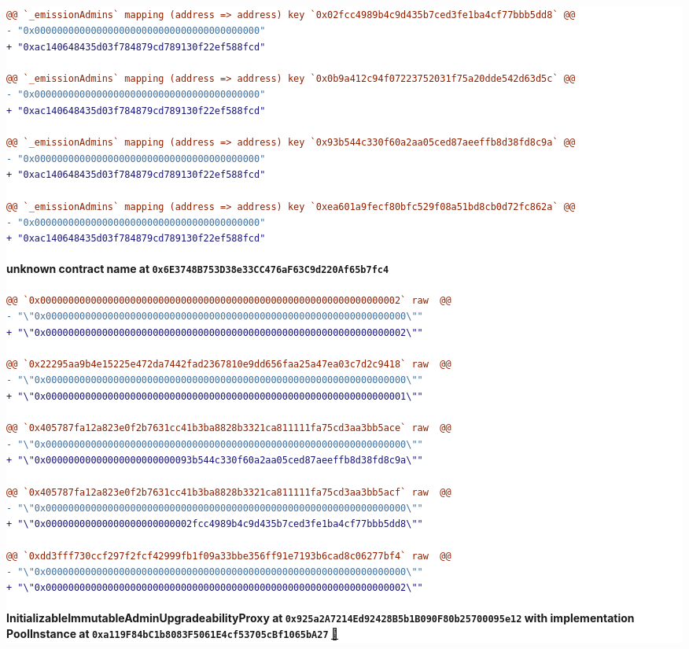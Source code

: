 ```diff
@@ `_emissionAdmins` mapping (address => address) key `0x02fcc4989b4c9d435b7ced3fe1ba4cf77bbb5dd8` @@
- "0x0000000000000000000000000000000000000000"
+ "0xac140648435d03f784879cd789130f22ef588fcd"

@@ `_emissionAdmins` mapping (address => address) key `0x0b9a412c94f07223752031f75a20dde542d63d5c` @@
- "0x0000000000000000000000000000000000000000"
+ "0xac140648435d03f784879cd789130f22ef588fcd"

@@ `_emissionAdmins` mapping (address => address) key `0x93b544c330f60a2aa05ced87aeeffb8d38fd8c9a` @@
- "0x0000000000000000000000000000000000000000"
+ "0xac140648435d03f784879cd789130f22ef588fcd"

@@ `_emissionAdmins` mapping (address => address) key `0xea601a9fecf80bfc529f08a51bd8cb0d72fc862a` @@
- "0x0000000000000000000000000000000000000000"
+ "0xac140648435d03f784879cd789130f22ef588fcd"

```
#### unknown contract name at `0x6E3748B753D38e33CC476aF63C9d220Af65b7fc4`

```diff
@@ `0x0000000000000000000000000000000000000000000000000000000000000002` raw  @@
- "\"0x0000000000000000000000000000000000000000000000000000000000000000\""
+ "\"0x0000000000000000000000000000000000000000000000000000000000000002\""

@@ `0x22295aa9b4e15225e472da7442fad2367810e9dd656faa25a47ea03c7d2c9418` raw  @@
- "\"0x0000000000000000000000000000000000000000000000000000000000000000\""
+ "\"0x0000000000000000000000000000000000000000000000000000000000000001\""

@@ `0x405787fa12a823e0f2b7631cc41b3ba8828b3321ca811111fa75cd3aa3bb5ace` raw  @@
- "\"0x0000000000000000000000000000000000000000000000000000000000000000\""
+ "\"0x00000000000000000000000093b544c330f60a2aa05ced87aeeffb8d38fd8c9a\""

@@ `0x405787fa12a823e0f2b7631cc41b3ba8828b3321ca811111fa75cd3aa3bb5acf` raw  @@
- "\"0x0000000000000000000000000000000000000000000000000000000000000000\""
+ "\"0x00000000000000000000000002fcc4989b4c9d435b7ced3fe1ba4cf77bbb5dd8\""

@@ `0xdd3fff730ccf297f2fcf42999fb1f09a33bbe356ff91e7193b6cad8c06277bf4` raw  @@
- "\"0x0000000000000000000000000000000000000000000000000000000000000000\""
+ "\"0x0000000000000000000000000000000000000000000000000000000000000002\""

```
#### InitializableImmutableAdminUpgradeabilityProxy at `0x925a2A7214Ed92428B5b1B090F80b25700095e12` with implementation PoolInstance at `0xa119F84bC1b8083F5061E4cf53705cBf1065bA27` [:ghost:](https://github.com/bgd-labs/aave-address-book  "AaveV3Plasma.POOL")
